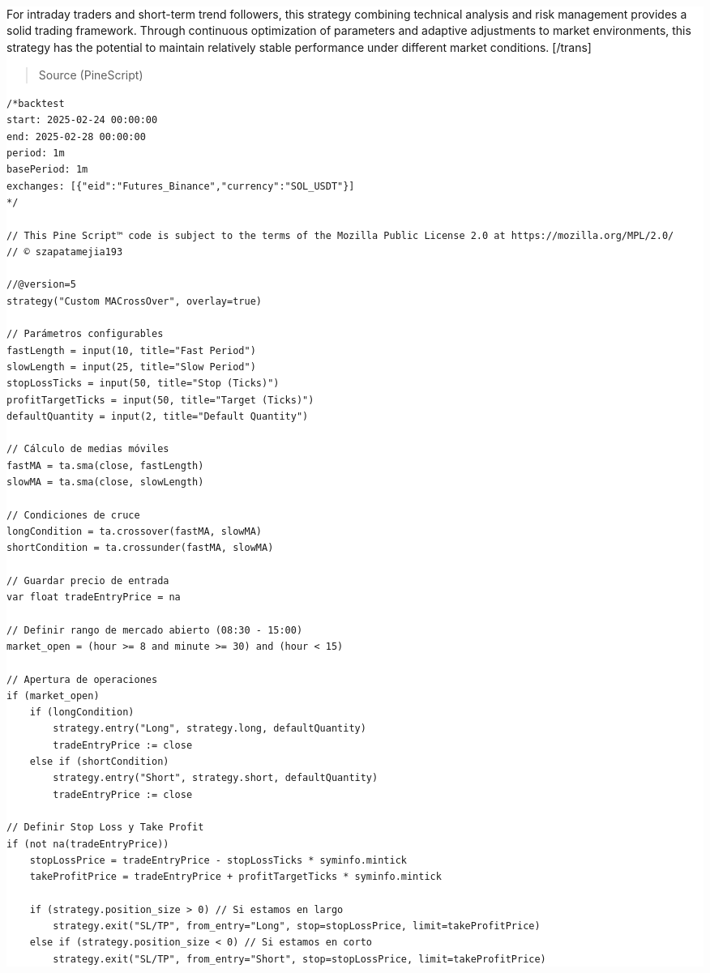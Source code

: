 For intraday traders and short-term trend followers, this strategy combining technical analysis and risk management provides a solid trading framework. Through continuous optimization of parameters and adaptive adjustments to market environments, this strategy has the potential to maintain relatively stable performance under different market conditions.
[/trans]



> Source (PineScript)

``` pinescript
/*backtest
start: 2025-02-24 00:00:00
end: 2025-02-28 00:00:00
period: 1m
basePeriod: 1m
exchanges: [{"eid":"Futures_Binance","currency":"SOL_USDT"}]
*/

// This Pine Script™ code is subject to the terms of the Mozilla Public License 2.0 at https://mozilla.org/MPL/2.0/
// © szapatamejia193

//@version=5
strategy("Custom MACrossOver", overlay=true)

// Parámetros configurables
fastLength = input(10, title="Fast Period")
slowLength = input(25, title="Slow Period")
stopLossTicks = input(50, title="Stop (Ticks)")
profitTargetTicks = input(50, title="Target (Ticks)")
defaultQuantity = input(2, title="Default Quantity")

// Cálculo de medias móviles
fastMA = ta.sma(close, fastLength)
slowMA = ta.sma(close, slowLength)

// Condiciones de cruce
longCondition = ta.crossover(fastMA, slowMA)
shortCondition = ta.crossunder(fastMA, slowMA)

// Guardar precio de entrada
var float tradeEntryPrice = na

// Definir rango de mercado abierto (08:30 - 15:00)
market_open = (hour >= 8 and minute >= 30) and (hour < 15)

// Apertura de operaciones
if (market_open)
    if (longCondition)
        strategy.entry("Long", strategy.long, defaultQuantity)
        tradeEntryPrice := close
    else if (shortCondition)
        strategy.entry("Short", strategy.short, defaultQuantity)
        tradeEntryPrice := close

// Definir Stop Loss y Take Profit
if (not na(tradeEntryPrice))
    stopLossPrice = tradeEntryPrice - stopLossTicks * syminfo.mintick
    takeProfitPrice = tradeEntryPrice + profitTargetTicks * syminfo.mintick

    if (strategy.position_size > 0) // Si estamos en largo
        strategy.exit("SL/TP", from_entry="Long", stop=stopLossPrice, limit=takeProfitPrice)
    else if (strategy.position_size < 0) // Si estamos en corto
        strategy.exit("SL/TP", from_entry="Short", stop=stopLossPrice, limit=takeProfitPrice)

```